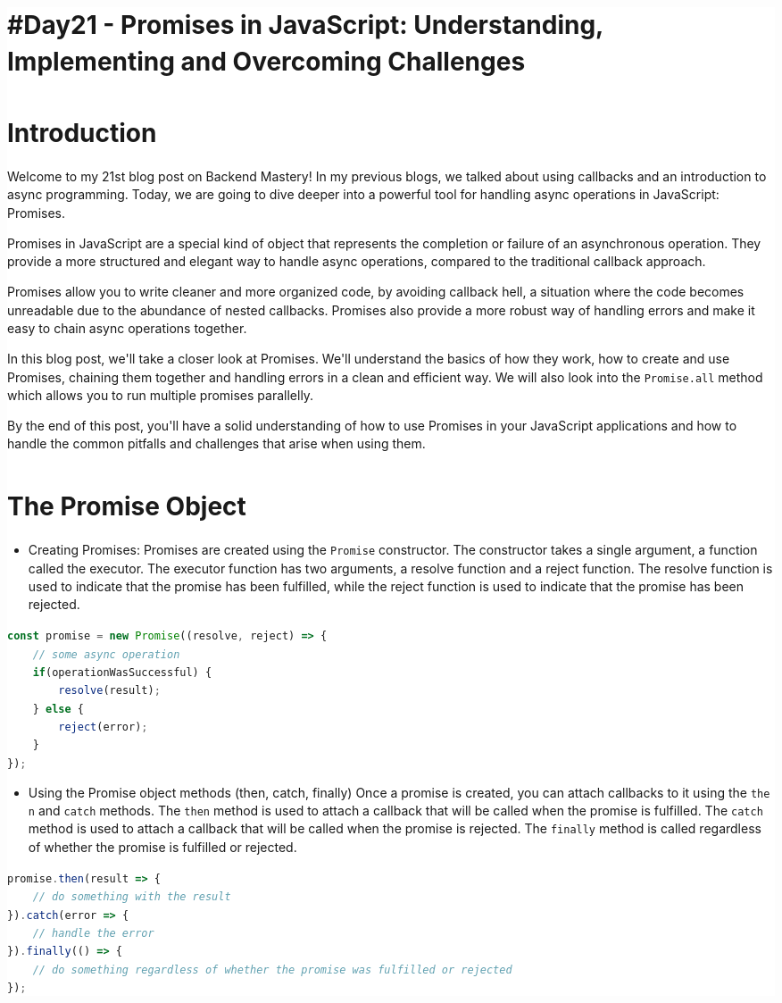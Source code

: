 # #Day21 - Promises in JavaScript: Understanding, Implementing and Overcoming Challenges

# Introduction

Welcome to my 21st blog post on Backend Mastery! In my previous blogs, we talked about using callbacks and an introduction to async programming. Today, we are going to dive deeper into a powerful tool for handling async operations in JavaScript: Promises.

Promises in JavaScript are a special kind of object that represents the completion or failure of an asynchronous operation. They provide a more structured and elegant way to handle async operations, compared to the traditional callback approach.

Promises allow you to write cleaner and more organized code, by avoiding callback hell, a situation where the code becomes unreadable due to the abundance of nested callbacks. Promises also provide a more robust way of handling errors and make it easy to chain async operations together.

In this blog post, we'll take a closer look at Promises. We'll understand the basics of how they work, how to create and use Promises, chaining them together and handling errors in a clean and efficient way. We will also look into the `Promise.all` method which allows you to run multiple promises parallelly.

By the end of this post, you'll have a solid understanding of how to use Promises in your JavaScript applications and how to handle the common pitfalls and challenges that arise when using them.

# The Promise Object

* Creating Promises: Promises are created using the `Promise` constructor. The constructor takes a single argument, a function called the executor. The executor function has two arguments, a resolve function and a reject function. The resolve function is used to indicate that the promise has been fulfilled, while the reject function is used to indicate that the promise has been rejected.
    

```js
const promise = new Promise((resolve, reject) => {
    // some async operation
    if(operationWasSuccessful) {
        resolve(result);
    } else {
        reject(error);
    }
});
```

* Using the Promise object methods (then, catch, finally) Once a promise is created, you can attach callbacks to it using the `then` and `catch` methods. The `then` method is used to attach a callback that will be called when the promise is fulfilled. The `catch` method is used to attach a callback that will be called when the promise is rejected. The `finally` method is called regardless of whether the promise is fulfilled or rejected.
    

```js
promise.then(result => {
    // do something with the result
}).catch(error => {
    // handle the error
}).finally(() => {
    // do something regardless of whether the promise was fulfilled or rejected
});
```
